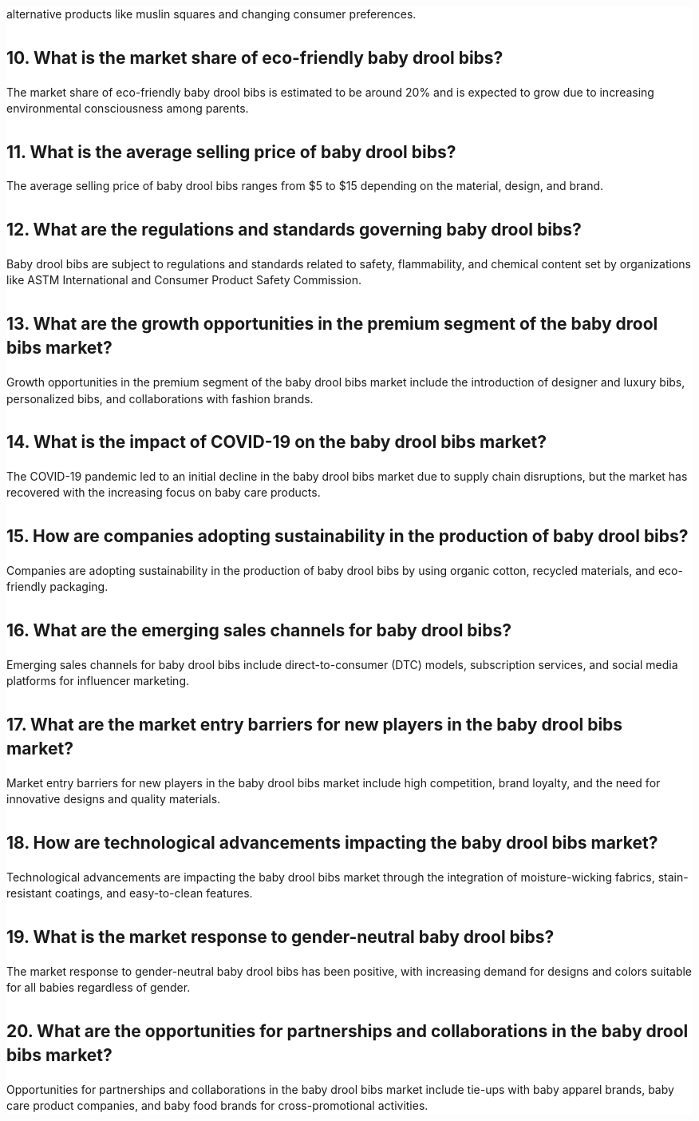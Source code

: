 alternative products like muslin squares and changing consumer preferences.</p><h2>10. What is the market share of eco-friendly baby drool bibs?</h2><p>The market share of eco-friendly baby drool bibs is estimated to be around 20% and is expected to grow due to increasing environmental consciousness among parents.</p><h2>11. What is the average selling price of baby drool bibs?</h2><p>The average selling price of baby drool bibs ranges from $5 to $15 depending on the material, design, and brand.</p><h2>12. What are the regulations and standards governing baby drool bibs?</h2><p>Baby drool bibs are subject to regulations and standards related to safety, flammability, and chemical content set by organizations like ASTM International and Consumer Product Safety Commission.</p><h2>13. What are the growth opportunities in the premium segment of the baby drool bibs market?</h2><p>Growth opportunities in the premium segment of the baby drool bibs market include the introduction of designer and luxury bibs, personalized bibs, and collaborations with fashion brands.</p><h2>14. What is the impact of COVID-19 on the baby drool bibs market?</h2><p>The COVID-19 pandemic led to an initial decline in the baby drool bibs market due to supply chain disruptions, but the market has recovered with the increasing focus on baby care products.</p><h2>15. How are companies adopting sustainability in the production of baby drool bibs?</h2><p>Companies are adopting sustainability in the production of baby drool bibs by using organic cotton, recycled materials, and eco-friendly packaging.</p><h2>16. What are the emerging sales channels for baby drool bibs?</h2><p>Emerging sales channels for baby drool bibs include direct-to-consumer (DTC) models, subscription services, and social media platforms for influencer marketing.</p><h2>17. What are the market entry barriers for new players in the baby drool bibs market?</h2><p>Market entry barriers for new players in the baby drool bibs market include high competition, brand loyalty, and the need for innovative designs and quality materials.</p><h2>18. How are technological advancements impacting the baby drool bibs market?</h2><p>Technological advancements are impacting the baby drool bibs market through the integration of moisture-wicking fabrics, stain-resistant coatings, and easy-to-clean features.</p><h2>19. What is the market response to gender-neutral baby drool bibs?</h2><p>The market response to gender-neutral baby drool bibs has been positive, with increasing demand for designs and colors suitable for all babies regardless of gender.</p><h2>20. What are the opportunities for partnerships and collaborations in the baby drool bibs market?</h2><p>Opportunities for partnerships and collaborations in the baby drool bibs market include tie-ups with baby apparel brands, baby care product companies, and baby food brands for cross-promotional activities.</p></body></html></strong></p>
